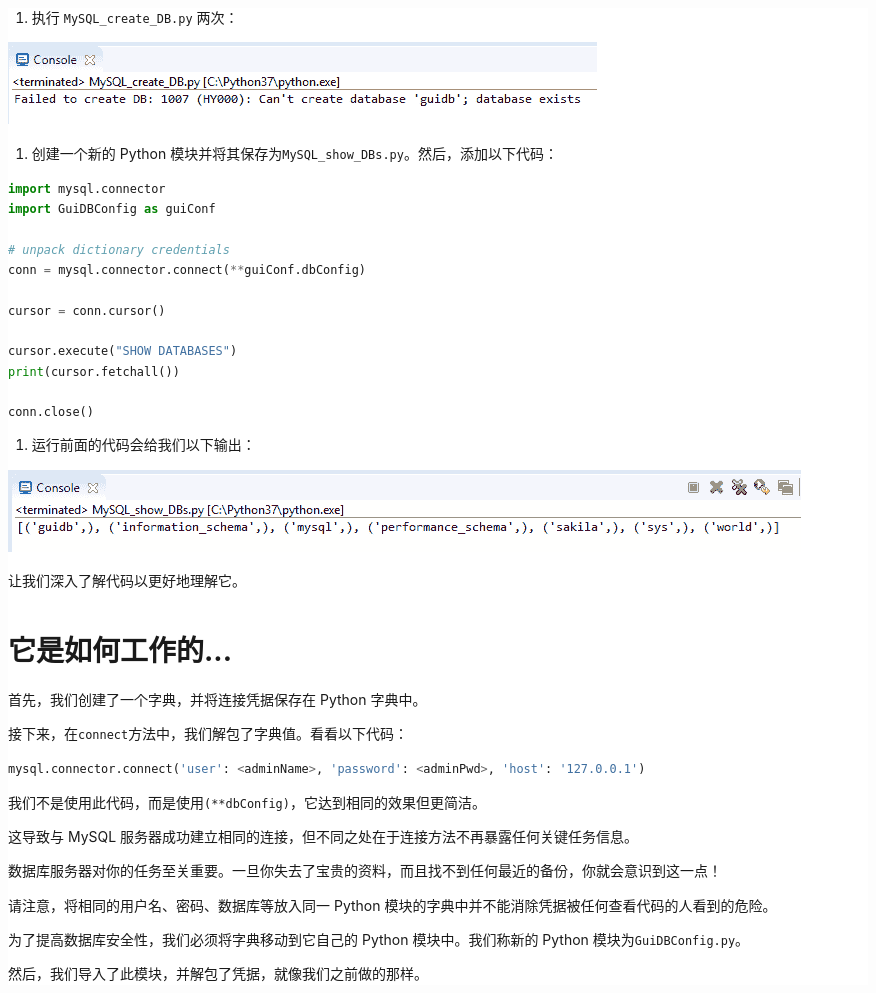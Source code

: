 1.  执行 `MySQL_create_DB.py` 两次：

![图片](img/e64575b2-bc11-4b77-bbcc-dc9b4bb8ae77.png)

1.  创建一个新的 Python 模块并将其保存为`MySQL_show_DBs.py`。然后，添加以下代码：

```py
import mysql.connector 
import GuiDBConfig as guiConf 

# unpack dictionary credentials
conn = mysql.connector.connect(**guiConf.dbConfig) 

cursor = conn.cursor() 

cursor.execute("SHOW DATABASES") 
print(cursor.fetchall()) 

conn.close()
```

1.  运行前面的代码会给我们以下输出：

![](img/7fbef986-163d-4f9e-83e3-7a344e6aa673.png)

让我们深入了解代码以更好地理解它。

# 它是如何工作的...

首先，我们创建了一个字典，并将连接凭据保存在 Python 字典中。

接下来，在`connect`方法中，我们解包了字典值。看看以下代码：

```py
mysql.connector.connect('user': <adminName>, 'password': <adminPwd>, 'host': '127.0.0.1')
```

我们不是使用此代码，而是使用`(**dbConfig)`，它达到相同的效果但更简洁。

这导致与 MySQL 服务器成功建立相同的连接，但不同之处在于连接方法不再暴露任何关键任务信息。

数据库服务器对你的任务至关重要。一旦你失去了宝贵的资料，而且找不到任何最近的备份，你就会意识到这一点！

请注意，将相同的用户名、密码、数据库等放入同一 Python 模块的字典中并不能消除凭据被任何查看代码的人看到的危险。

为了提高数据库安全性，我们必须将字典移动到它自己的 Python 模块中。我们称新的 Python 模块为`GuiDBConfig.py`。

然后，我们导入了此模块，并解包了凭据，就像我们之前做的那样。
